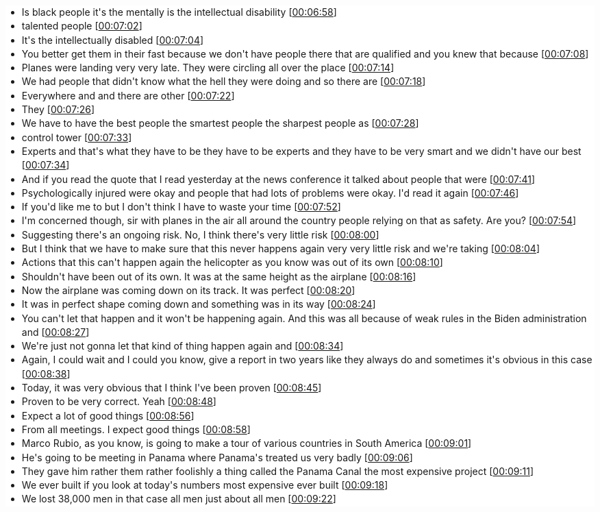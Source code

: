 *  Is black people it's the mentally is the intellectual disability [[00:06:58](https://www.youtube.com/watch?v=GPznyJ7M2tI&t=418.21999999999997s)]
*  talented people [[00:07:02](https://www.youtube.com/watch?v=GPznyJ7M2tI&t=422.82s)]
*  It's the intellectually disabled [[00:07:04](https://www.youtube.com/watch?v=GPznyJ7M2tI&t=424.7s)]
*  You better get them in their fast because we don't have people there that are qualified and you knew that because [[00:07:08](https://www.youtube.com/watch?v=GPznyJ7M2tI&t=428.58s)]
*  Planes were landing very very late. They were circling all over the place [[00:07:14](https://www.youtube.com/watch?v=GPznyJ7M2tI&t=434.34s)]
*  We had people that didn't know what the hell they were doing and so there are [[00:07:18](https://www.youtube.com/watch?v=GPznyJ7M2tI&t=438.06s)]
*  Everywhere and and there are other [[00:07:22](https://www.youtube.com/watch?v=GPznyJ7M2tI&t=442.26s)]
*  They [[00:07:26](https://www.youtube.com/watch?v=GPznyJ7M2tI&t=446.42s)]
*  We have to have the best people the smartest people the sharpest people as [[00:07:28](https://www.youtube.com/watch?v=GPznyJ7M2tI&t=448.42s)]
*  control tower [[00:07:33](https://www.youtube.com/watch?v=GPznyJ7M2tI&t=453.34s)]
*  Experts and that's what they have to be they have to be experts and they have to be very smart and we didn't have our best [[00:07:34](https://www.youtube.com/watch?v=GPznyJ7M2tI&t=454.9s)]
*  And if you read the quote that I read yesterday at the news conference it talked about people that were [[00:07:41](https://www.youtube.com/watch?v=GPznyJ7M2tI&t=461.38s)]
*  Psychologically injured were okay and people that had lots of problems were okay. I'd read it again [[00:07:46](https://www.youtube.com/watch?v=GPznyJ7M2tI&t=466.82s)]
*  If you'd like me to but I don't think I have to waste your time [[00:07:52](https://www.youtube.com/watch?v=GPznyJ7M2tI&t=472.34s)]
*  I'm concerned though, sir with planes in the air all around the country people relying on that as safety. Are you? [[00:07:54](https://www.youtube.com/watch?v=GPznyJ7M2tI&t=474.97999999999996s)]
*  Suggesting there's an ongoing risk. No, I think there's very little risk [[00:08:00](https://www.youtube.com/watch?v=GPznyJ7M2tI&t=480.94s)]
*  But I think that we have to make sure that this never happens again very very little risk and we're taking [[00:08:04](https://www.youtube.com/watch?v=GPznyJ7M2tI&t=484.58s)]
*  Actions that this can't happen again the helicopter as you know was out of its own [[00:08:10](https://www.youtube.com/watch?v=GPznyJ7M2tI&t=490.38s)]
*  Shouldn't have been out of its own. It was at the same height as the airplane [[00:08:16](https://www.youtube.com/watch?v=GPznyJ7M2tI&t=496.62s)]
*  Now the airplane was coming down on its track. It was perfect [[00:08:20](https://www.youtube.com/watch?v=GPznyJ7M2tI&t=500.62s)]
*  It was in perfect shape coming down and something was in its way [[00:08:24](https://www.youtube.com/watch?v=GPznyJ7M2tI&t=504.06s)]
*  You can't let that happen and it won't be happening again. And this was all because of weak rules in the Biden administration and [[00:08:27](https://www.youtube.com/watch?v=GPznyJ7M2tI&t=507.06s)]
*  We're just not gonna let that kind of thing happen again and [[00:08:34](https://www.youtube.com/watch?v=GPznyJ7M2tI&t=514.14s)]
*  Again, I could wait and I could you know, give a report in two years like they always do and sometimes it's obvious in this case [[00:08:38](https://www.youtube.com/watch?v=GPznyJ7M2tI&t=518.58s)]
*  Today, it was very obvious that I think I've been proven [[00:08:45](https://www.youtube.com/watch?v=GPznyJ7M2tI&t=525.5s)]
*  Proven to be very correct. Yeah [[00:08:48](https://www.youtube.com/watch?v=GPznyJ7M2tI&t=528.82s)]
*  Expect a lot of good things [[00:08:56](https://www.youtube.com/watch?v=GPznyJ7M2tI&t=536.7s)]
*  From all meetings. I expect good things [[00:08:58](https://www.youtube.com/watch?v=GPznyJ7M2tI&t=538.62s)]
*  Marco Rubio, as you know, is going to make a tour of various countries in South America [[00:09:01](https://www.youtube.com/watch?v=GPznyJ7M2tI&t=541.3s)]
*  He's going to be meeting in Panama where Panama's treated us very badly [[00:09:06](https://www.youtube.com/watch?v=GPznyJ7M2tI&t=546.7s)]
*  They gave him rather them rather foolishly a thing called the Panama Canal the most expensive project [[00:09:11](https://www.youtube.com/watch?v=GPznyJ7M2tI&t=551.18s)]
*  We ever built if you look at today's numbers most expensive ever built [[00:09:18](https://www.youtube.com/watch?v=GPznyJ7M2tI&t=558.52s)]
*  We lost 38,000 men in that case all men just about all men [[00:09:22](https://www.youtube.com/watch?v=GPznyJ7M2tI&t=562.58s)]
